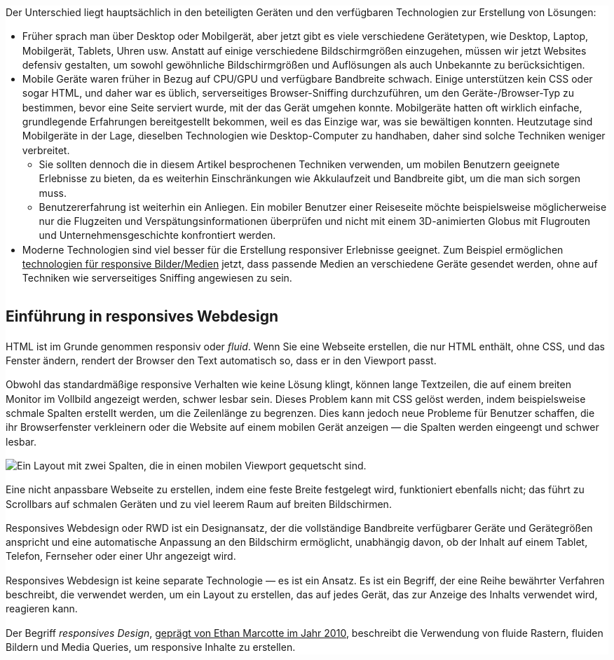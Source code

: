 Der Unterschied liegt hauptsächlich in den beteiligten Geräten und den verfügbaren Technologien zur Erstellung von Lösungen:

- Früher sprach man über Desktop oder Mobilgerät, aber jetzt gibt es viele verschiedene Gerätetypen, wie Desktop, Laptop, Mobilgerät, Tablets, Uhren usw. Anstatt auf einige verschiedene Bildschirmgrößen einzugehen, müssen wir jetzt Websites defensiv gestalten, um sowohl gewöhnliche Bildschirmgrößen und Auflösungen als auch Unbekannte zu berücksichtigen.
- Mobile Geräte waren früher in Bezug auf CPU/GPU und verfügbare Bandbreite schwach. Einige unterstützen kein CSS oder sogar HTML, und daher war es üblich, serverseitiges Browser-Sniffing durchzuführen, um den Geräte-/Browser-Typ zu bestimmen, bevor eine Seite serviert wurde, mit der das Gerät umgehen konnte. Mobilgeräte hatten oft wirklich einfache, grundlegende Erfahrungen bereitgestellt bekommen, weil es das Einzige war, was sie bewältigen konnten. Heutzutage sind Mobilgeräte in der Lage, dieselben Technologien wie Desktop-Computer zu handhaben, daher sind solche Techniken weniger verbreitet.
  - Sie sollten dennoch die in diesem Artikel besprochenen Techniken verwenden, um mobilen Benutzern geeignete Erlebnisse zu bieten, da es weiterhin Einschränkungen wie Akkulaufzeit und Bandbreite gibt, um die man sich sorgen muss.
  - Benutzererfahrung ist weiterhin ein Anliegen. Ein mobiler Benutzer einer Reiseseite möchte beispielsweise möglicherweise nur die Flugzeiten und Verspätungsinformationen überprüfen und nicht mit einem 3D-animierten Globus mit Flugrouten und Unternehmensgeschichte konfrontiert werden.
- Moderne Technologien sind viel besser für die Erstellung responsiver Erlebnisse geeignet. Zum Beispiel ermöglichen [technologien für responsive Bilder/Medien](#responsive_imagesmedia) jetzt, dass passende Medien an verschiedene Geräte gesendet werden, ohne auf Techniken wie serverseitiges Sniffing angewiesen zu sein.

## Einführung in responsives Webdesign

HTML ist im Grunde genommen responsiv oder _fluid_. Wenn Sie eine Webseite erstellen, die nur HTML enthält, ohne CSS, und das Fenster ändern, rendert der Browser den Text automatisch so, dass er in den Viewport passt.

Obwohl das standardmäßige responsive Verhalten wie keine Lösung klingt, können lange Textzeilen, die auf einem breiten Monitor im Vollbild angezeigt werden, schwer lesbar sein. Dieses Problem kann mit CSS gelöst werden, indem beispielsweise schmale Spalten erstellt werden, um die Zeilenlänge zu begrenzen. Dies kann jedoch neue Probleme für Benutzer schaffen, die ihr Browserfenster verkleinern oder die Website auf einem mobilen Gerät anzeigen — die Spalten werden eingeengt und schwer lesbar.

![Ein Layout mit zwei Spalten, die in einen mobilen Viewport gequetscht sind.](mdn-rwd-liquid.png)

Eine nicht anpassbare Webseite zu erstellen, indem eine feste Breite festgelegt wird, funktioniert ebenfalls nicht; das führt zu Scrollbars auf schmalen Geräten und zu viel leerem Raum auf breiten Bildschirmen.

Responsives Webdesign oder RWD ist ein Designansatz, der die vollständige Bandbreite verfügbarer Geräte und Gerätegrößen anspricht und eine automatische Anpassung an den Bildschirm ermöglicht, unabhängig davon, ob der Inhalt auf einem Tablet, Telefon, Fernseher oder einer Uhr angezeigt wird.

Responsives Webdesign ist keine separate Technologie — es ist ein Ansatz. Es ist ein Begriff, der eine Reihe bewährter Verfahren beschreibt, die verwendet werden, um ein Layout zu erstellen, das auf jedes Gerät, das zur Anzeige des Inhalts verwendet wird, reagieren kann.

Der Begriff _responsives Design_, [geprägt von Ethan Marcotte im Jahr 2010](https://alistapart.com/article/responsive-web-design/), beschreibt die Verwendung von fluide Rastern, fluiden Bildern und Media Queries, um responsive Inhalte zu erstellen.
